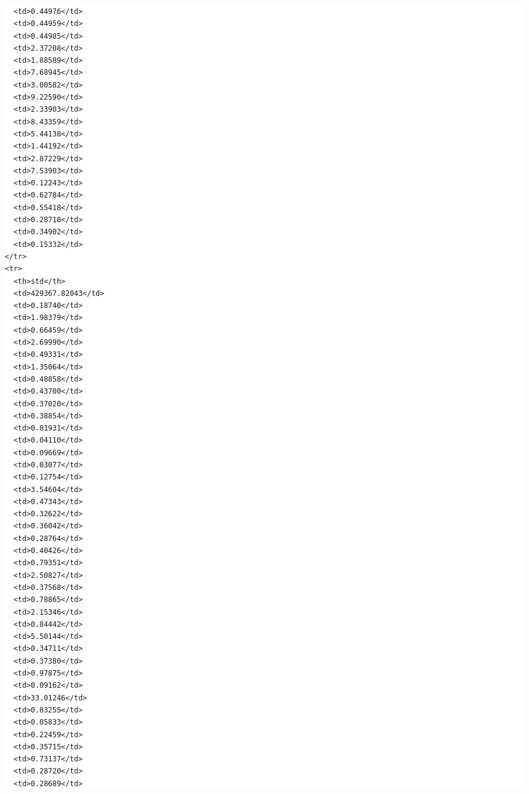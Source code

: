       <td>0.44976</td>
      <td>0.44959</td>
      <td>0.44985</td>
      <td>2.37208</td>
      <td>1.88589</td>
      <td>7.68945</td>
      <td>3.00582</td>
      <td>9.22590</td>
      <td>2.33903</td>
      <td>8.43359</td>
      <td>5.44138</td>
      <td>1.44192</td>
      <td>2.87229</td>
      <td>7.53903</td>
      <td>0.12243</td>
      <td>0.62784</td>
      <td>0.55418</td>
      <td>0.28718</td>
      <td>0.34902</td>
      <td>0.15332</td>
    </tr>
    <tr>
      <th>std</th>
      <td>429367.82043</td>
      <td>0.18740</td>
      <td>1.98379</td>
      <td>0.66459</td>
      <td>2.69990</td>
      <td>0.49331</td>
      <td>1.35064</td>
      <td>0.48858</td>
      <td>0.43700</td>
      <td>0.37020</td>
      <td>0.38854</td>
      <td>0.01931</td>
      <td>0.04110</td>
      <td>0.09669</td>
      <td>0.03077</td>
      <td>0.12754</td>
      <td>3.54604</td>
      <td>0.47343</td>
      <td>0.32622</td>
      <td>0.36042</td>
      <td>0.28764</td>
      <td>0.40426</td>
      <td>0.79351</td>
      <td>2.50827</td>
      <td>0.37568</td>
      <td>0.78865</td>
      <td>2.15346</td>
      <td>0.84442</td>
      <td>5.50144</td>
      <td>0.34711</td>
      <td>0.37380</td>
      <td>0.97875</td>
      <td>0.09162</td>
      <td>33.01246</td>
      <td>0.83255</td>
      <td>0.05833</td>
      <td>0.22459</td>
      <td>0.35715</td>
      <td>0.73137</td>
      <td>0.28720</td>
      <td>0.28689</td>
